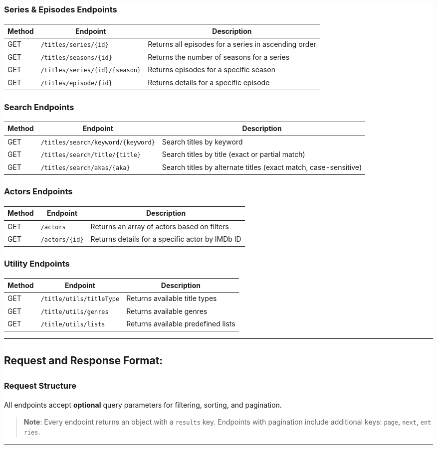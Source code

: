 ### Series & Episodes Endpoints

| Method | Endpoint | Description |
|--------|----------|-------------|
| GET | `/titles/series/{id}` | Returns all episodes for a series in ascending order |
| GET | `/titles/seasons/{id}` | Returns the number of seasons for a series |
| GET | `/titles/series/{id}/{season}` | Returns episodes for a specific season |
| GET | `/titles/episode/{id}` | Returns details for a specific episode |

### Search Endpoints

| Method | Endpoint | Description |
|--------|----------|-------------|
| GET | `/titles/search/keyword/{keyword}` | Search titles by keyword |
| GET | `/titles/search/title/{title}` | Search titles by title (exact or partial match) |
| GET | `/titles/search/akas/{aka}` | Search titles by alternate titles (exact match, case-sensitive) |

### Actors Endpoints

| Method | Endpoint | Description |
|--------|----------|-------------|
| GET | `/actors` | Returns an array of actors based on filters |
| GET | `/actors/{id}` | Returns details for a specific actor by IMDb ID |

### Utility Endpoints

| Method | Endpoint | Description |
|--------|----------|-------------|
| GET | `/title/utils/titleType` | Returns available title types |
| GET | `/title/utils/genres` | Returns available genres |
| GET | `/title/utils/lists` | Returns available predefined lists |

---

## Request and Response Format:

### Request Structure

All endpoints accept **optional** query parameters for filtering, sorting, and pagination.

> **Note**: Every endpoint returns an object with a `results` key. Endpoints with pagination include additional keys: `page`, `next`, `entries`.

---
